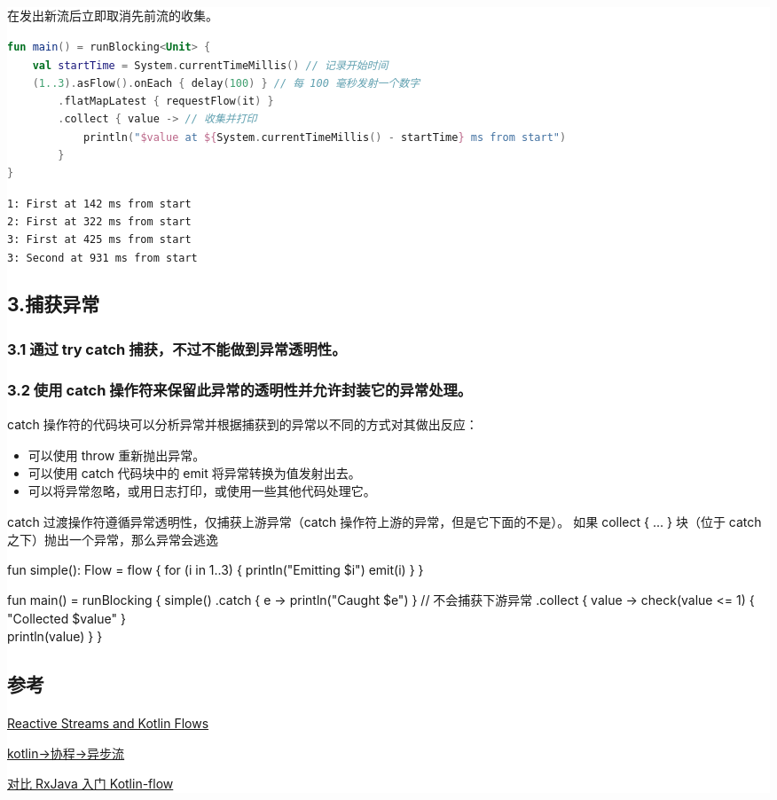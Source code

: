 在发出新流后立即取消先前流的收集。
```kotlin
fun main() = runBlocking<Unit> { 
    val startTime = System.currentTimeMillis() // 记录开始时间
    (1..3).asFlow().onEach { delay(100) } // 每 100 毫秒发射一个数字 
        .flatMapLatest { requestFlow(it) }                                                                           
        .collect { value -> // 收集并打印
            println("$value at ${System.currentTimeMillis() - startTime} ms from start") 
        } 
}
```

```shell
1: First at 142 ms from start
2: First at 322 ms from start
3: First at 425 ms from start
3: Second at 931 ms from start
```

## 3.捕获异常

### 3.1 通过 try catch 捕获，不过不能做到异常透明性。
### 3.2 使用 catch 操作符来保留此异常的透明性并允许封装它的异常处理。

catch 操作符的代码块可以分析异常并根据捕获到的异常以不同的方式对其做出反应：

- 可以使用 throw 重新抛出异常。
- 可以使用 catch 代码块中的 emit 将异常转换为值发射出去。
- 可以将异常忽略，或用日志打印，或使用一些其他代码处理它。

catch 过渡操作符遵循异常透明性，仅捕获上游异常（catch 操作符上游的异常，但是它下面的不是）。 如果 collect { ... } 块（位于 catch 之下）抛出一个异常，那么异常会逃逸

fun simple(): Flow<Int> = flow {
    for (i in 1..3) {
        println("Emitting $i")
        emit(i)
    }
}

fun main() = runBlocking<Unit> {
    simple()
        .catch { e -> println("Caught $e") } // 不会捕获下游异常
        .collect { value ->
            check(value <= 1) { "Collected $value" }                 
            println(value) 
        }
} 

## 参考

[Reactive Streams and Kotlin Flows](https://elizarov.medium.com/reactive-streams-and-kotlin-flows-bfd12772cda4)

[kotlin->协程->异步流](https://www.kotlincn.net/docs/reference/coroutines/flow.html)

[对比 RxJava 入门 Kotlin-flow](https://juejin.cn/post/6978028971237572644#heading-2)
